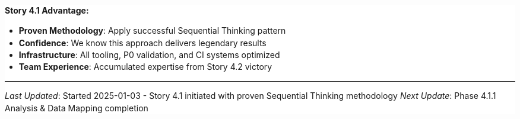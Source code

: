 **Story 4.1 Advantage:**
- **Proven Methodology**: Apply successful Sequential Thinking pattern
- **Confidence**: We know this approach delivers legendary results
- **Infrastructure**: All tooling, P0 validation, and CI systems optimized
- **Team Experience**: Accumulated expertise from Story 4.2 victory

---

*Last Updated*: Started 2025-01-03 - Story 4.1 initiated with proven Sequential Thinking methodology
*Next Update*: Phase 4.1.1 Analysis & Data Mapping completion
